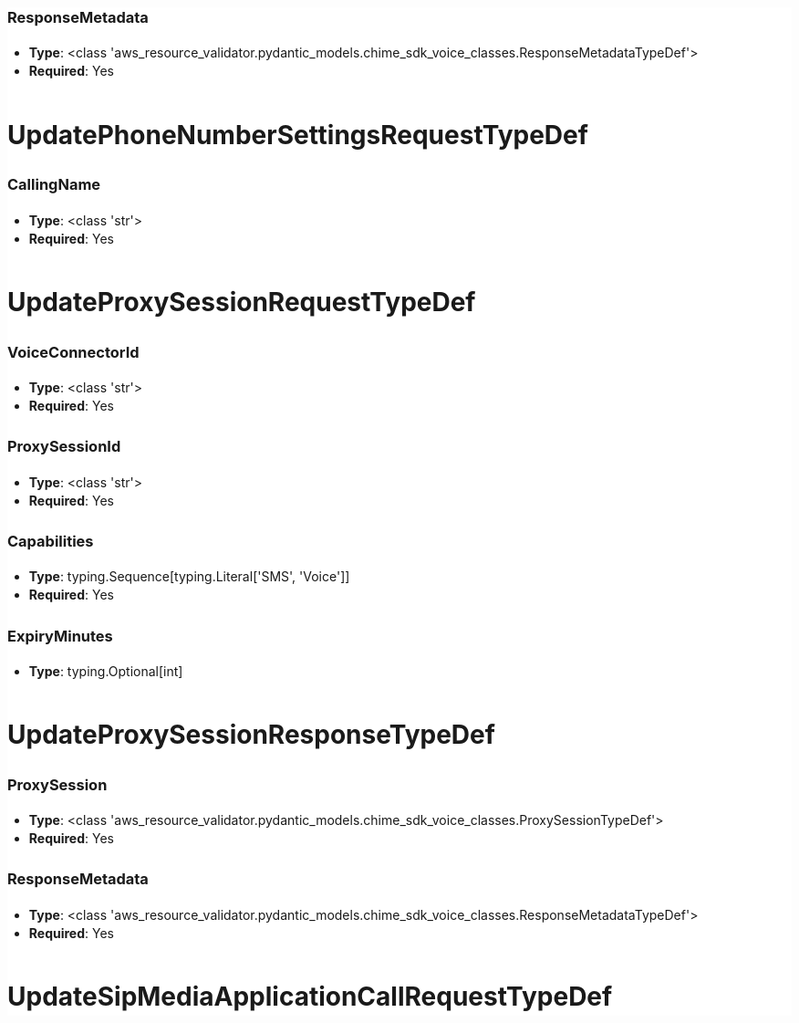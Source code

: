 ### ResponseMetadata
- **Type**: <class 'aws_resource_validator.pydantic_models.chime_sdk_voice_classes.ResponseMetadataTypeDef'>
- **Required**: Yes


# UpdatePhoneNumberSettingsRequestTypeDef

### CallingName
- **Type**: <class 'str'>
- **Required**: Yes


# UpdateProxySessionRequestTypeDef

### VoiceConnectorId
- **Type**: <class 'str'>
- **Required**: Yes

### ProxySessionId
- **Type**: <class 'str'>
- **Required**: Yes

### Capabilities
- **Type**: typing.Sequence[typing.Literal['SMS', 'Voice']]
- **Required**: Yes

### ExpiryMinutes
- **Type**: typing.Optional[int]


# UpdateProxySessionResponseTypeDef

### ProxySession
- **Type**: <class 'aws_resource_validator.pydantic_models.chime_sdk_voice_classes.ProxySessionTypeDef'>
- **Required**: Yes

### ResponseMetadata
- **Type**: <class 'aws_resource_validator.pydantic_models.chime_sdk_voice_classes.ResponseMetadataTypeDef'>
- **Required**: Yes


# UpdateSipMediaApplicationCallRequestTypeDef
